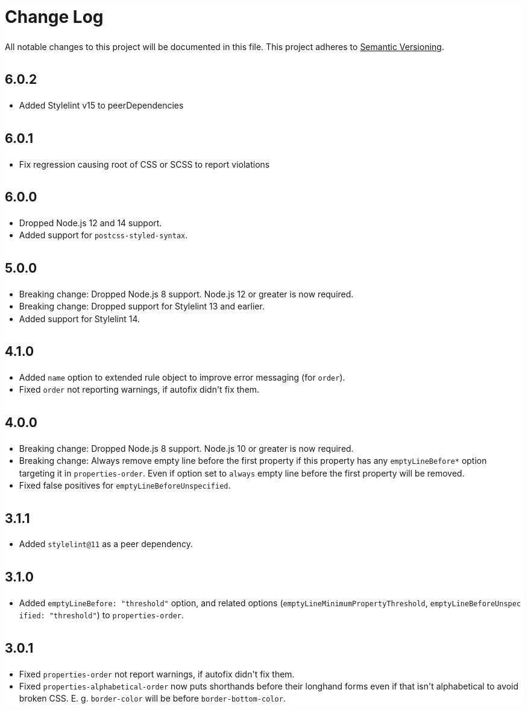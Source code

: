 # Change Log

All notable changes to this project will be documented in this file.
This project adheres to [Semantic Versioning](https://semver.org/).

## 6.0.2
* Added Stylelint v15 to peerDependencies

## 6.0.1
* Fix regression causing root of CSS or SCSS to report violations

## 6.0.0
* Dropped Node.js 12 and 14 support.
* Added support for `postcss-styled-syntax`.

## 5.0.0

* Breaking change: Dropped Node.js 8 support. Node.js 12 or greater is now required.
* Breaking change: Dropped support for Stylelint 13 and earlier.
* Added support for Stylelint 14.

## 4.1.0

* Added `name` option to extended rule object to improve error messaging (for `order`).
* Fixed `order` not reporting warnings, if autofix didn't fix them.

## 4.0.0

* Breaking change: Dropped Node.js 8 support. Node.js 10 or greater is now required.
* Breaking change: Always remove empty line before the first property if this property has any `emptyLineBefore*` option targeting it in `properties-order`. Even if option set to `always` empty line before the first property will be removed.
* Fixed false positives for `emptyLineBeforeUnspecified`.

## 3.1.1

* Added `stylelint@11` as a peer dependency.

## 3.1.0

* Added `emptyLineBefore: "threshold"` option, and related options (`emptyLineMinimumPropertyThreshold`, `emptyLineBeforeUnspecified: "threshold"`) to `properties-order`.

## 3.0.1

* Fixed `properties-order` not report warnings, if autofix didn't fix them.
* Fixed `properties-alphabetical-order` now puts shorthands before their longhand forms even if that isn't alphabetical to avoid broken CSS. E. g. `border-color` will be before `border-bottom-color`.
